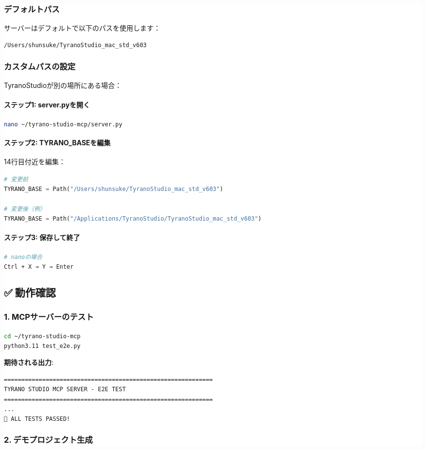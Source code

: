 ### デフォルトパス

サーバーはデフォルトで以下のパスを使用します：

```
/Users/shunsuke/TyranoStudio_mac_std_v603
```

### カスタムパスの設定

TyranoStudioが別の場所にある場合：

#### ステップ1: server.pyを開く

```bash
nano ~/tyrano-studio-mcp/server.py
```

#### ステップ2: TYRANO_BASEを編集

14行目付近を編集：

```python
# 変更前
TYRANO_BASE = Path("/Users/shunsuke/TyranoStudio_mac_std_v603")

# 変更後（例）
TYRANO_BASE = Path("/Applications/TyranoStudio/TyranoStudio_mac_std_v603")
```

#### ステップ3: 保存して終了

```bash
# nanoの場合
Ctrl + X → Y → Enter
```

## ✅ 動作確認

### 1. MCPサーバーのテスト

```bash
cd ~/tyrano-studio-mcp
python3.11 test_e2e.py
```

**期待される出力**:
```
============================================================
TYRANO STUDIO MCP SERVER - E2E TEST
============================================================
...
🎉 ALL TESTS PASSED!
```

### 2. デモプロジェクト生成
